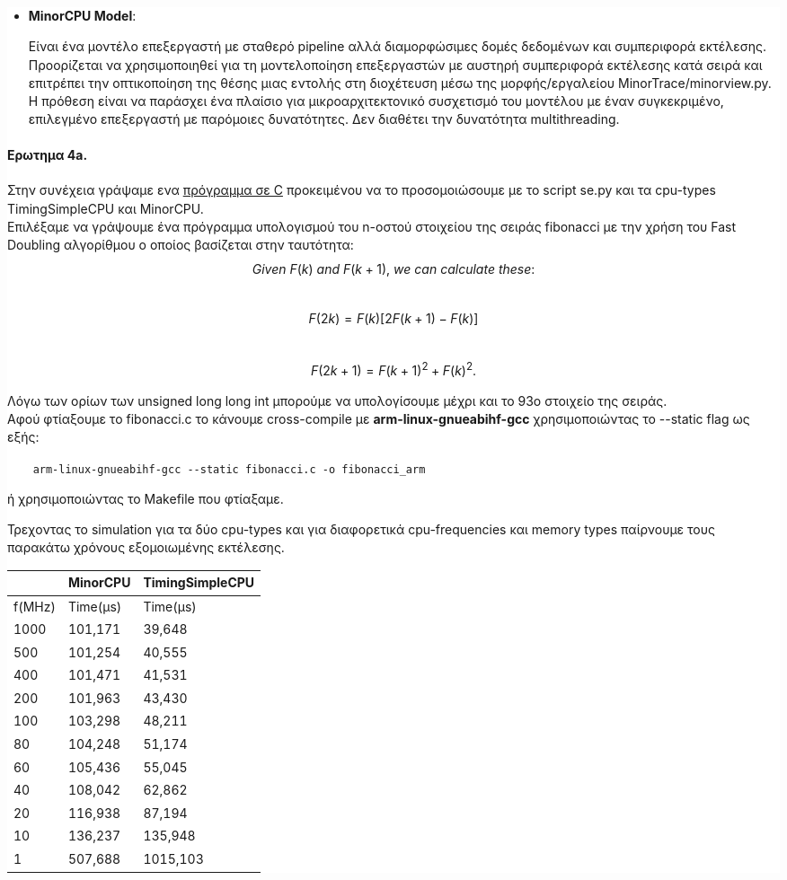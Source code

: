 * **MinorCPU Model**:
  
   Είναι ένα μοντέλο επεξεργαστή με σταθερό pipeline αλλά διαμορφώσιμες δομές δεδομένων και συμπεριφορά εκτέλεσης. Προορίζεται να χρησιμοποιηθεί για τη μοντελοποίηση επεξεργαστών με αυστηρή συμπεριφορά εκτέλεσης κατά σειρά και επιτρέπει την οπτικοποίηση της θέσης μιας εντολής στη διοχέτευση μέσω της μορφής/εργαλείου MinorTrace/minorview.py. Η πρόθεση είναι να παράσχει ένα πλαίσιο για μικροαρχιτεκτονικό συσχετισμό του μοντέλου με έναν συγκεκριμένο, επιλεγμένο επεξεργαστή με παρόμοιες δυνατότητες. Δεν διαθέτει την δυνατότητα multithreading.

#### Ερωτημα 4a.

 Στην συνέχεια γράψαμε ενα [πρόγραμμα σε C](https://github.com/PougasN/Comp_Arch/blob/main/fibonacci.c) προκειμένου να το προσομοιώσουμε με το script se.py και τα cpu-types TimingSimpleCPU και MinorCPU.  
 Επιλέξαμε να γράψουμε ένα πρόγραμμα υπολογισμού του n-οστού στοιχείου της σειράς fibonacci με την χρήση του Fast Doubling αλγορίθμου o οποίος βασίζεται στην ταυτότητα:  
$$Given~ F(k)~ and~ F(k+1),~ we~ can~ calculate~ these: $$  
$$F(2k)=F(k)[2F(k+1)−F(k)]$$  
$$F(2k+1)=F(k+1)^2+F(k)^2.$$

Λόγω των ορίων των unsigned long long int μπορούμε να υπολογίσουμε μέχρι και το 93ο στοιχείο της σειράς.  
Αφού φτίαξουμε το fibonacci.c το κάνουμε cross-compile με **arm-linux-gnueabihf-gcc** χρησιμοποιώντας το --static flag ως εξής:

        arm-linux-gnueabihf-gcc --static fibonacci.c -o fibonacci_arm  

ή χρησιμοποιώντας το Makefile που φτίαξαμε.

Τρεχοντας το simulation για τα δύο cpu-types και για διαφορετικά cpu-frequencies και memory types παίρνουμε τους παρακάτω χρόνους εξομοιωμένης εκτέλεσης.

<center>

|        | MinorCPU       | TimingSimpleCPU |
|--------|----------------|-----------------|
| f(MHz) | Time(μs)       | Time(μs)        |
| 1000   |     101,171    |     39,648      |
| 500    |     101,254    |     40,555      |
| 400    |     101,471    |     41,531      |
| 200    |     101,963    |     43,430      |
| 100    |     103,298    |     48,211      |
| 80     |     104,248    |     51,174      |
| 60     |     105,436    |     55,045      |
| 40     |     108,042    |     62,862      |
| 20     |     116,938    |     87,194      |
| 10     |     136,237    |     135,948     |
| 1      |     507,688    |     1015,103    |
